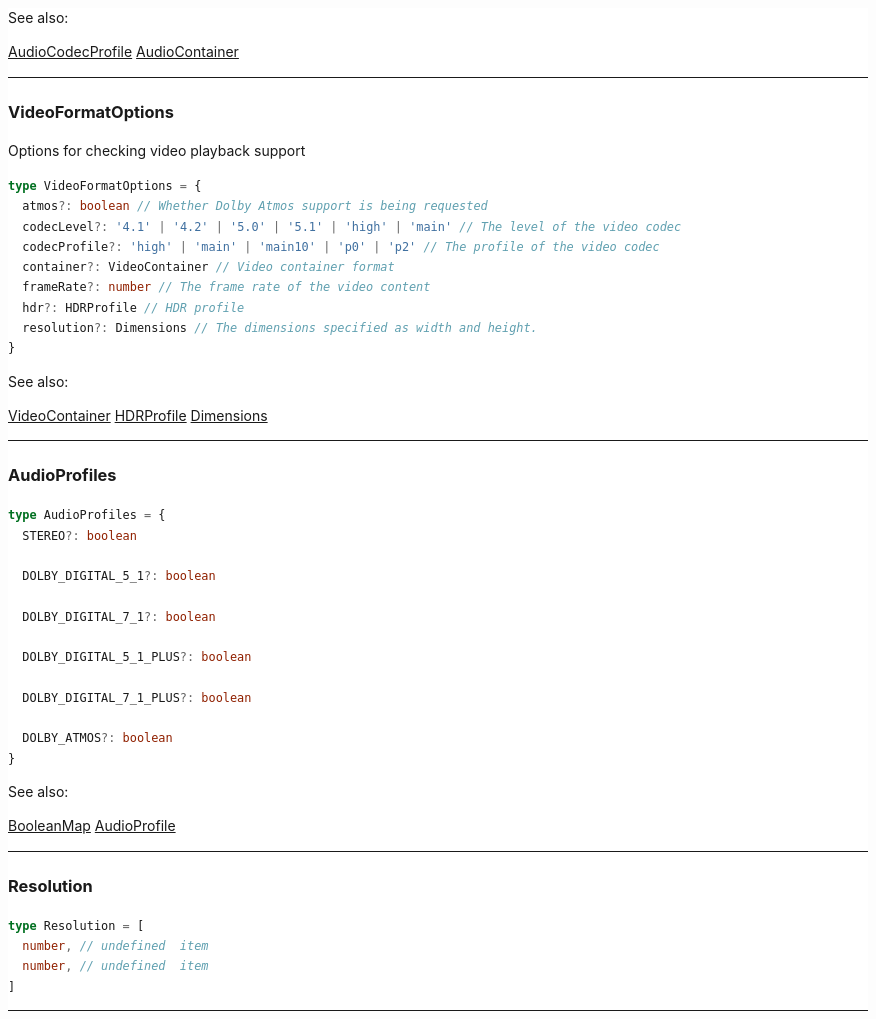 See also:

[AudioCodecProfile](../Media/schemas/#AudioCodecProfile)
[AudioContainer](../Media/schemas/#AudioContainer)

---

### VideoFormatOptions

Options for checking video playback support

```typescript
type VideoFormatOptions = {
  atmos?: boolean // Whether Dolby Atmos support is being requested
  codecLevel?: '4.1' | '4.2' | '5.0' | '5.1' | 'high' | 'main' // The level of the video codec
  codecProfile?: 'high' | 'main' | 'main10' | 'p0' | 'p2' // The profile of the video codec
  container?: VideoContainer // Video container format
  frameRate?: number // The frame rate of the video content
  hdr?: HDRProfile // HDR profile
  resolution?: Dimensions // The dimensions specified as width and height.
}
```

See also:

[VideoContainer](../Media/schemas/#VideoContainer)
[HDRProfile](../Media/schemas/#HDRProfile)
[Dimensions](../Media/schemas/#Dimensions)

---

### AudioProfiles

```typescript
type AudioProfiles = {
  STEREO?: boolean

  DOLBY_DIGITAL_5_1?: boolean

  DOLBY_DIGITAL_7_1?: boolean

  DOLBY_DIGITAL_5_1_PLUS?: boolean

  DOLBY_DIGITAL_7_1_PLUS?: boolean

  DOLBY_ATMOS?: boolean
}
```

See also:

[BooleanMap](../Types/schemas/#BooleanMap)
[AudioProfile](../Types/schemas/#AudioProfile)

---

### Resolution

```typescript
type Resolution = [
  number, // undefined  item
  number, // undefined  item
]
```

---
